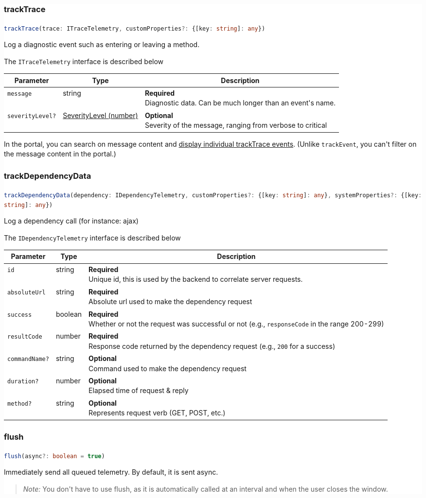 ### trackTrace

```ts
trackTrace(trace: ITraceTelemetry, customProperties?: {[key: string]: any})
```

Log a diagnostic event such as entering or leaving a method.


The `ITraceTelemetry` interface is described below

Parameter | Type | Description
---|---|---
`message` | string | **Required**<br>Diagnostic data. Can be much longer than an event's name.
`severityLevel?` | [SeverityLevel (number)](https://github.com/microsoft/ApplicationInsights-JS/blob/master/JavaScript/JavaScriptSDK.Interfaces/Contracts/Generated/SeverityLevel.ts) | **Optional**<br>Severity of the message, ranging from verbose to critical

In the portal, you can search on message content and [display individual trackTrace events](https://azure.microsoft.com/documentation/articles/app-insights-diagnostic-search/).
(Unlike `trackEvent`, you can't filter on the message content in the portal.)


### trackDependencyData

```ts
trackDependencyData(dependency: IDependencyTelemetry, customProperties?: {[key: string]: any}, systemProperties?: {[key: string]: any})
```

Log a dependency call (for instance: ajax)

The `IDependencyTelemetry` interface is described below

Parameter | Type | Description
---|---|---
`id` | string | **Required**<br>Unique id, this is used by the backend to correlate server requests.
`absoluteUrl` | string | **Required**<br>Absolute url used to make the dependency request
`success` | boolean | **Required**<br>Whether or not the request was successful or not (e.g., `responseCode` in the range 200-299)
`resultCode` | number | **Required**<br>Response code returned by the dependency request (e.g., `200` for a success)
`commandName?` | string| **Optional**<br>Command used to make the dependency request
`duration?` | number | **Optional**<br>Elapsed time of request & reply
`method?` | string | **Optional**<br>Represents request verb (GET, POST, etc.)

### flush

```ts
flush(async?: boolean = true)
```

Immediately send all queued telemetry. By default, it is sent async.

> *Note:* You don't have to use flush, as it is automatically called at an interval and when the user closes the window.
